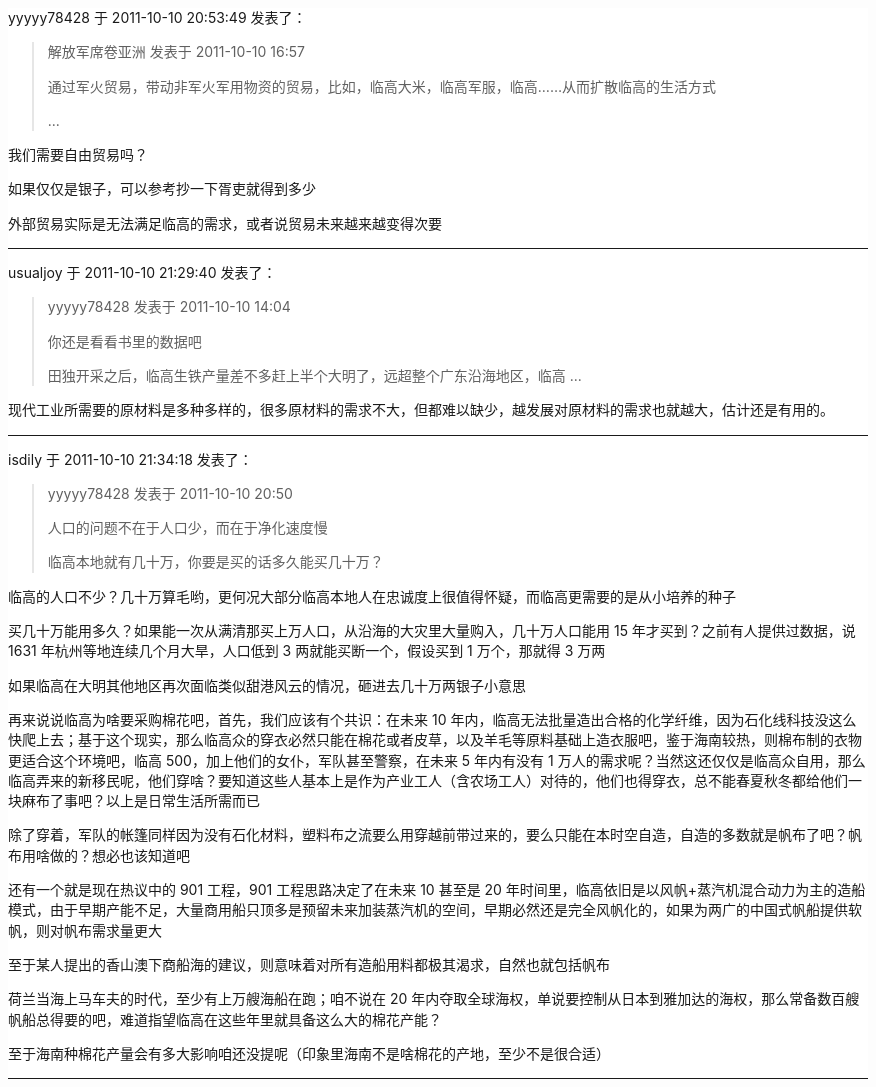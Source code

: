 yyyyy78428 于 2011-10-10 20:53:49 发表了：

> 解放军席卷亚洲 发表于 2011-10-10 16:57
>
> 通过军火贸易，带动非军火军用物资的贸易，比如，临高大米，临高军服，临高……从而扩散临高的生活方式
>
> ...

我们需要自由贸易吗？

如果仅仅是银子，可以参考抄一下胥吏就得到多少

外部贸易实际是无法满足临高的需求，或者说贸易未来越来越变得次要

---

usualjoy 于 2011-10-10 21:29:40 发表了：

> yyyyy78428 发表于 2011-10-10 14:04
>
> 你还是看看书里的数据吧
>
> 田独开采之后，临高生铁产量差不多赶上半个大明了，远超整个广东沿海地区，临高 ...

现代工业所需要的原材料是多种多样的，很多原材料的需求不大，但都难以缺少，越发展对原材料的需求也就越大，估计还是有用的。

---

isdily 于 2011-10-10 21:34:18 发表了：

> yyyyy78428 发表于 2011-10-10 20:50
>
> 人口的问题不在于人口少，而在于净化速度慢
>
> 临高本地就有几十万，你要是买的话多久能买几十万？

临高的人口不少？几十万算毛哟，更何况大部分临高本地人在忠诚度上很值得怀疑，而临高更需要的是从小培养的种子

买几十万能用多久？如果能一次从满清那买上万人口，从沿海的大灾里大量购入，几十万人口能用 15 年才买到？之前有人提供过数据，说 1631 年杭州等地连续几个月大旱，人口低到 3 两就能买断一个，假设买到 1 万个，那就得 3 万两

如果临高在大明其他地区再次面临类似甜港风云的情况，砸进去几十万两银子小意思

再来说说临高为啥要采购棉花吧，首先，我们应该有个共识：在未来 10 年内，临高无法批量造出合格的化学纤维，因为石化线科技没这么快爬上去；基于这个现实，那么临高众的穿衣必然只能在棉花或者皮草，以及羊毛等原料基础上造衣服吧，鉴于海南较热，则棉布制的衣物更适合这个环境吧，临高 500，加上他们的女仆，军队甚至警察，在未来 5 年内有没有 1 万人的需求呢？当然这还仅仅是临高众自用，那么临高弄来的新移民呢，他们穿啥？要知道这些人基本上是作为产业工人（含农场工人）对待的，他们也得穿衣，总不能春夏秋冬都给他们一块麻布了事吧？以上是日常生活所需而已

除了穿着，军队的帐篷同样因为没有石化材料，塑料布之流要么用穿越前带过来的，要么只能在本时空自造，自造的多数就是帆布了吧？帆布用啥做的？想必也该知道吧

还有一个就是现在热议中的 901 工程，901 工程思路决定了在未来 10 甚至是 20 年时间里，临高依旧是以风帆+蒸汽机混合动力为主的造船模式，由于早期产能不足，大量商用船只顶多是预留未来加装蒸汽机的空间，早期必然还是完全风帆化的，如果为两广的中国式帆船提供软帆，则对帆布需求量更大

至于某人提出的香山澳下商船海的建议，则意味着对所有造船用料都极其渴求，自然也就包括帆布

荷兰当海上马车夫的时代，至少有上万艘海船在跑；咱不说在 20 年内夺取全球海权，单说要控制从日本到雅加达的海权，那么常备数百艘帆船总得要的吧，难道指望临高在这些年里就具备这么大的棉花产能？

至于海南种棉花产量会有多大影响咱还没提呢（印象里海南不是啥棉花的产地，至少不是很合适）

---
